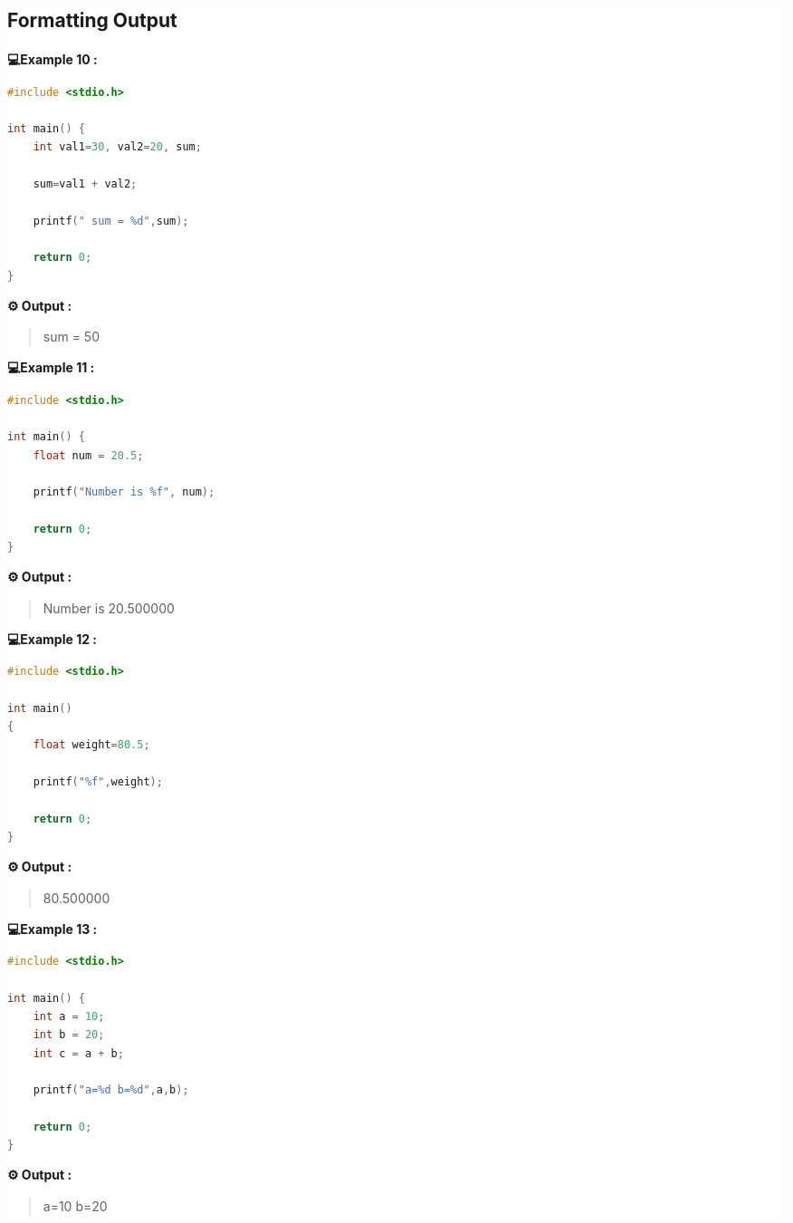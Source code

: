 ## Formatting Output

**💻Example 10 :**
```c
#include <stdio.h>

int main() {
    int val1=30, val2=20, sum;
    
    sum=val1 + val2;
    
    printf(" sum = %d",sum);
    
    return 0;
}
```
**⚙️ Output :**
>sum = 50 

**💻Example 11 :**
```c
#include <stdio.h>

int main() {
    float num = 20.5;
    
    printf("Number is %f", num);
    
    return 0;
}
```
**⚙️ Output :**
>Number is 20.500000

**💻Example 12 :**
```c
#include <stdio.h>

int main()
{
    float weight=80.5;
    
    printf("%f",weight);
    
    return 0;
}
```
**⚙️ Output :**
>80.500000

**💻Example 13 :**
```c
#include <stdio.h>

int main() {
    int a = 10;
    int b = 20;
    int c = a + b;
    
    printf("a=%d b=%d",a,b);
    
    return 0;
}
```
**⚙️ Output :**
>a=10 b=20
